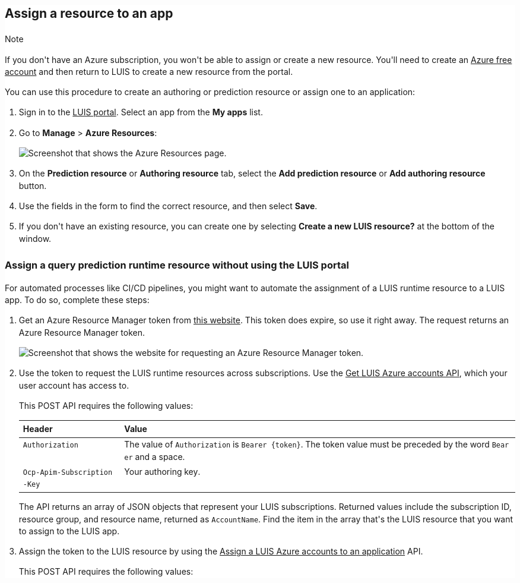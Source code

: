 ## Assign a resource to an app

>[!NOTE]
>If you don't have an Azure subscription, you won't be able to assign or create a new resource. You'll need to create an [Azure free account](https://azure.microsoft.com/en-us/free/) and then return to LUIS to create a new resource from the portal.

You can use this procedure to create an authoring or prediction resource or assign one to an application: 

1. Sign in to the [LUIS portal](https://www.luis.ai). Select an app from the **My apps** list.
1. Go to **Manage** > **Azure Resources**:

    ![Screenshot that shows the Azure Resources page.](./media/luis-how-to-azure-subscription/manage-azure-resources-prediction.png)

1. On the **Prediction resource** or **Authoring resource** tab, select the **Add prediction resource** or **Add authoring resource** button.
1. Use the fields in the form to find the correct resource, and then select **Save**.
1. If you don't have an existing resource, you can create one by selecting **Create a new LUIS resource?** at the bottom of the window.


### Assign a query prediction runtime resource without using the LUIS portal

For automated processes like CI/CD pipelines, you might want to automate the assignment of a LUIS runtime resource to a LUIS app. To do so, complete these steps:

1. Get an Azure Resource Manager token from [this website](https://resources.azure.com/api/token?plaintext=true). This token does expire, so use it right away. The request returns an Azure Resource Manager token.

    ![Screenshot that shows the website for requesting an Azure Resource Manager token.](./media/luis-manage-keys/get-arm-token.png)

1. Use the token to request the LUIS runtime resources across subscriptions. Use the [Get LUIS Azure accounts API](https://westus.dev.cognitive.microsoft.com/docs/services/5890b47c39e2bb17b84a55ff/operations/5be313cec181ae720aa2b26c), which your user account has access to.

    This POST API requires the following values:

    |Header|Value|
    |--|--|
    |`Authorization`|The value of `Authorization` is `Bearer {token}`. The token value must be preceded by the word `Bearer` and a space.|
    |`Ocp-Apim-Subscription-Key`|Your authoring key.|

    The API returns an array of JSON objects that represent your LUIS subscriptions. Returned values include the subscription ID, resource group, and resource name, returned as `AccountName`. Find the item in the array that's the LUIS resource that you want to assign to the LUIS app.

1. Assign the token to the LUIS resource by using the [Assign a LUIS Azure accounts to an application](https://westus.dev.cognitive.microsoft.com/docs/services/5890b47c39e2bb17b84a55ff/operations/5be32228e8473de116325515) API.

    This POST API requires the following values:
